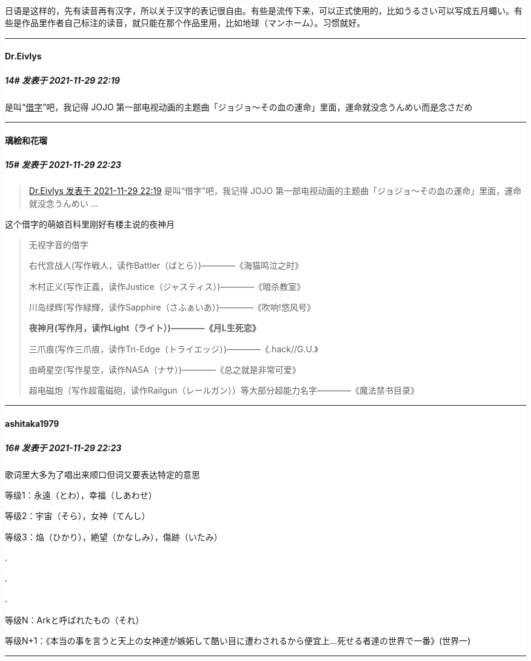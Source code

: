 日语是这样的，先有读音再有汉字，所以关于汉字的表记很自由。有些是流传下来，可以正式使用的，比如うるさい可以写成五月蠅い。有些是作品里作者自己标注的读音，就只能在那个作品里用，比如地球（マンホーム）。习惯就好。

*****

####  Dr.Eivlys  
##### 14#       发表于 2021-11-29 22:19

是叫“[借字](https://zh.moegirl.org.cn/%E5%80%9F%E5%AD%97)”吧，我记得 JOJO 第一部电视动画的主题曲「ジョジョ～その血の運命」里面，運命就没念うんめい而是念さだめ

*****

####  璃絵和花瑠  
##### 15#       发表于 2021-11-29 22:23

<blockquote><a href="httphttps://bbs.saraba1st.com/2b/forum.php?mod=redirect&amp;goto=findpost&amp;pid=53750414&amp;ptid=2040037" target="_blank">Dr.Eivlys 发表于 2021-11-29 22:19</a>
是叫“借字”吧，我记得 JOJO 第一部电视动画的主题曲「ジョジョ～その血の運命」里面，運命就没念うんめい ...</blockquote>
这个借字的萌娘百科里刚好有楼主说的夜神月<blockquote>无视字音的借字

右代宫战人(写作戦人，读作Battler（ばとら）)————《海猫鸣泣之时》

木村正义(写作正義，读作Justice（ジャスティス）)————《暗杀教室》

川岛绿辉(写作緑輝，读作Sapphire（さふぁいあ）)————《吹响!悠风号》

<strong>夜神月(写作月，读作Light（ライト）)————《月L生死恋》</strong>

三爪痕(写作三爪痕，读作Tri-Edge（トライエッジ）)————《.hack//G.U.》

由崎星空(写作星空，读作NASA（ナサ）)————《总之就是非常可爱》

超电磁炮（写作超電磁砲，读作Railgun（レールガン））等大部分超能力名字————《魔法禁书目录》</blockquote>

*****

####  ashitaka1979  
##### 16#       发表于 2021-11-29 22:23

歌词里大多为了唱出来顺口但词又要表达特定的意思

等级1：永遠（とわ），幸福（しあわせ）

等级2：宇宙（そら），女神（てんし）

等级3：焔（ひかり），絶望（かなしみ），傷跡（いたみ）

.

.

.

等级N：Arkと呼ばれたもの（それ）

等级N+1：《本当の事を言うと天上の女神達が嫉妬して酷い目に遭わされるから便宜上…死せる者達の世界で一番》(世界一)

*****
